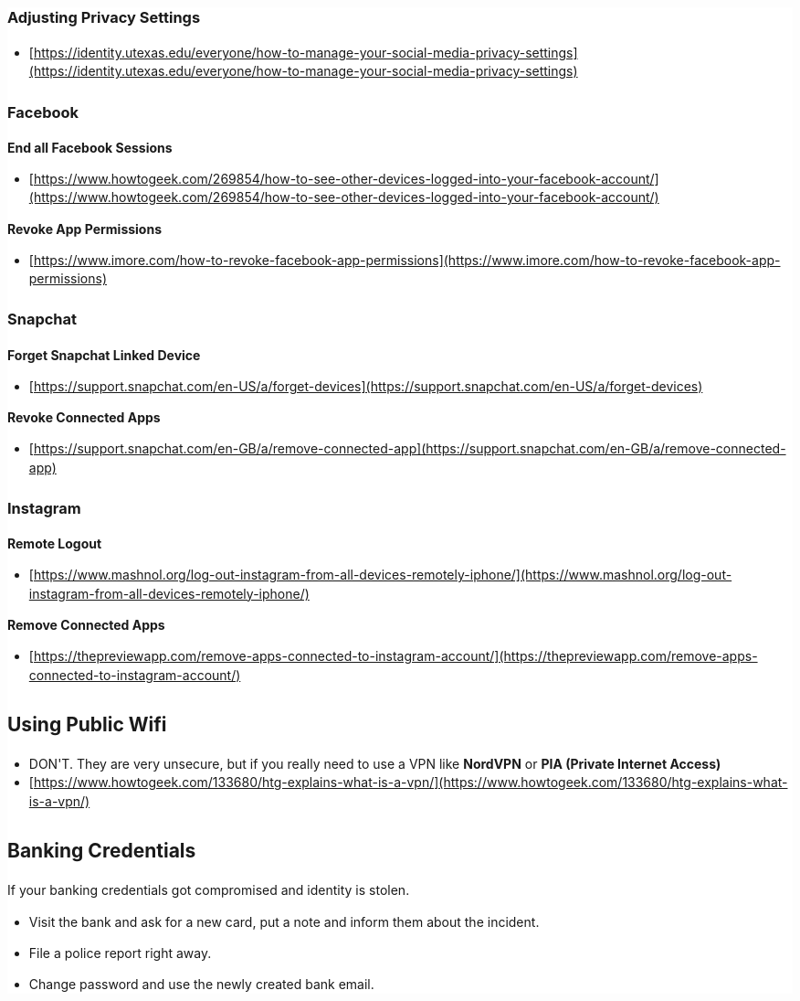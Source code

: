### Adjusting Privacy Settings
- [https://identity.utexas.edu/everyone/how-to-manage-your-social-media-privacy-settings](https://identity.utexas.edu/everyone/how-to-manage-your-social-media-privacy-settings)

### Facebook

**End all Facebook Sessions**

-  [https://www.howtogeek.com/269854/how-to-see-other-devices-logged-into-your-facebook-account/](https://www.howtogeek.com/269854/how-to-see-other-devices-logged-into-your-facebook-account/)

**Revoke App Permissions**

- [https://www.imore.com/how-to-revoke-facebook-app-permissions](https://www.imore.com/how-to-revoke-facebook-app-permissions)

### Snapchat

**Forget Snapchat Linked Device**

- [https://support.snapchat.com/en-US/a/forget-devices](https://support.snapchat.com/en-US/a/forget-devices)

**Revoke Connected Apps**

- [https://support.snapchat.com/en-GB/a/remove-connected-app](https://support.snapchat.com/en-GB/a/remove-connected-app)

### Instagram

**Remote Logout**

- [https://www.mashnol.org/log-out-instagram-from-all-devices-remotely-iphone/](https://www.mashnol.org/log-out-instagram-from-all-devices-remotely-iphone/)

**Remove Connected Apps**

- [https://thepreviewapp.com/remove-apps-connected-to-instagram-account/](https://thepreviewapp.com/remove-apps-connected-to-instagram-account/)

## Using Public Wifi

- DON'T. They are very unsecure, but if you really need to use a VPN like **NordVPN** or **PIA (Private Internet Access)**
- [https://www.howtogeek.com/133680/htg-explains-what-is-a-vpn/](https://www.howtogeek.com/133680/htg-explains-what-is-a-vpn/)

## Banking Credentials
If your banking credentials got compromised and identity is stolen.

- Visit the bank and ask for a new card, put a note and inform them about the incident.

- File a police report right away.

- Change password and use the newly created bank email.
